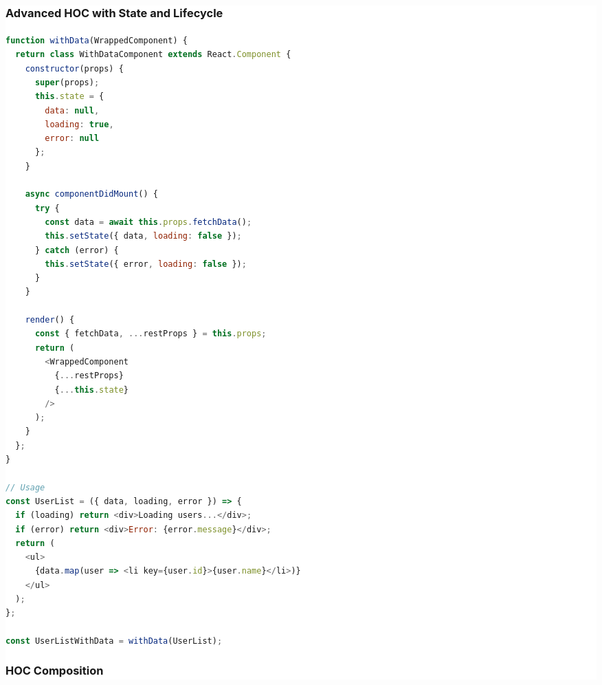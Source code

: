### Advanced HOC with State and Lifecycle

```javascript
function withData(WrappedComponent) {
  return class WithDataComponent extends React.Component {
    constructor(props) {
      super(props);
      this.state = {
        data: null,
        loading: true,
        error: null
      };
    }

    async componentDidMount() {
      try {
        const data = await this.props.fetchData();
        this.setState({ data, loading: false });
      } catch (error) {
        this.setState({ error, loading: false });
      }
    }

    render() {
      const { fetchData, ...restProps } = this.props;
      return (
        <WrappedComponent
          {...restProps}
          {...this.state}
        />
      );
    }
  };
}

// Usage
const UserList = ({ data, loading, error }) => {
  if (loading) return <div>Loading users...</div>;
  if (error) return <div>Error: {error.message}</div>;
  return (
    <ul>
      {data.map(user => <li key={user.id}>{user.name}</li>)}
    </ul>
  );
};

const UserListWithData = withData(UserList);
```

### HOC Composition
